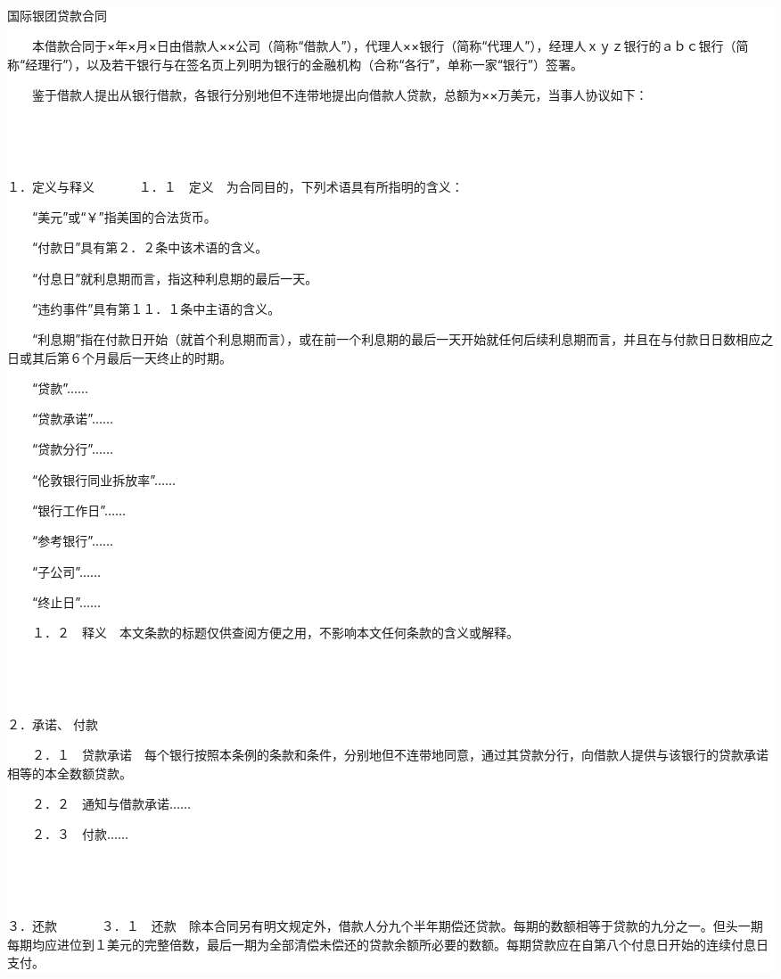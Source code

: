 



国际银团贷款合同



 

　　本借款合同于×年×月×日由借款人××公司（简称“借款人”），代理人××银行（简称“代理人”），经理人ｘｙｚ银行的ａｂｃ银行（简称“经理行”），以及若干银行与在签名页上列明为银行的金融机构（合称“各行”，单称一家“银行”）签署。

　　鉴于借款人提出从银行借款，各银行分别地但不连带地提出向借款人贷款，总额为××万美元，当事人协议如下：

　　

　　

１．定义与释义
　　
　１．１　定义　为合同目的，下列术语具有所指明的含义：

　　“美元”或“￥”指美国的合法货币。

　　“付款日”具有第２．２条中该术语的含义。

　　“付息日”就利息期而言，指这种利息期的最后一天。

　　“违约事件”具有第１１．１条中主语的含义。

　　“利息期”指在付款日开始（就首个利息期而言），或在前一个利息期的最后一天开始就任何后续利息期而言，并且在与付款日日数相应之日或其后第６个月最后一天终止的时期。

　　“贷款”……

　　“贷款承诺”……

　　“贷款分行”……

　　“伦敦银行同业拆放率”……

　　“银行工作日”……

　　“参考银行”……

　　“子公司”……

　　“终止日”……

　　１．２　释义　本文条款的标题仅供查阅方便之用，不影响本文任何条款的含义或解释。

　　

　　

２．承诺、
付款

　　２．１　贷款承诺　每个银行按照本条例的条款和条件，分别地但不连带地同意，通过其贷款分行，向借款人提供与该银行的贷款承诺相等的本全数额贷款。

　　２．２　通知与借款承诺……

　　２．３　付款……

　　

　　

３．还款
　　
　３．１　还款　除本合同另有明文规定外，借款人分九个半年期偿还贷款。每期的数额相等于贷款的九分之一。但头一期每期均应进位到１美元的完整倍数，最后一期为全部清偿未偿还的贷款余额所必要的数额。每期贷款应在自第八个付息日开始的连续付息日支付。
